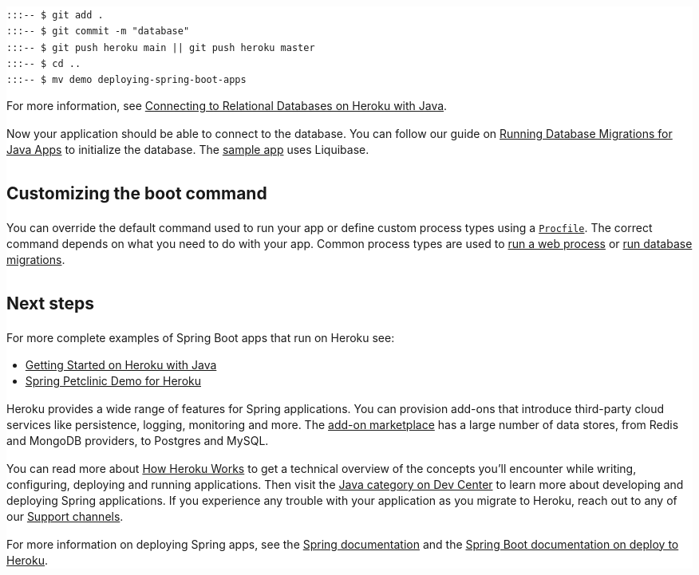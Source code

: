 ```
:::-- $ git add .
:::-- $ git commit -m "database"
:::-- $ git push heroku main || git push heroku master
:::-- $ cd ..
:::-- $ mv demo deploying-spring-boot-apps
```

For more information, see [Connecting to Relational Databases on Heroku with Java](articles/connecting-to-relational-databases-on-heroku-with-java).

Now your application should be able to connect to the database. You can follow our guide on [Running Database Migrations for Java Apps](https://devcenter.heroku.com/articles/running-database-migrations-for-java-apps) to initialize the database. The [sample app](https://github.com/kissaten/spring-boot-heroku-demo) uses Liquibase.

## Customizing the boot command

You can override the default command used to run your app or define custom process types using a [`Procfile`](https://devcenter.heroku.com/articles/procfile). The correct command depends on what you need to do with your app. Common process types are used to [run a web process](https://devcenter.heroku.com/articles/java-support#default-web-process-type) or [run database migrations](https://devcenter.heroku.com/articles/running-database-migrations-for-java-apps).

## Next steps

For more complete examples of Spring Boot apps that run on Heroku see:

* [Getting Started on Heroku with Java](articles/getting-started-with-java#introduction)
* [Spring Petclinic Demo for Heroku](https://github.com/kissaten/spring-petclinic)

Heroku provides a wide range of features for Spring applications. You can provision
add-ons that introduce third-party cloud services like persistence, logging, monitoring and more.
The [add-on marketplace](https://elements.heroku.com/addons/#data-stores) has a large
number of data stores, from Redis and MongoDB providers, to Postgres and MySQL.

You can read more about [How Heroku Works](https://devcenter.heroku.com/articles/how-heroku-works)
to get a technical overview of the concepts you’ll encounter while writing, configuring, deploying and running applications.
Then visit the [Java category on Dev Center](https://devcenter.heroku.com/categories/java-support)
to learn more about developing and deploying Spring applications.
If you experience any trouble with your application as you migrate to Heroku, reach out to any of our [Support channels](https://devcenter.heroku.com/articles/support-channels).

For more information on deploying Spring apps, see the [Spring documentation](http://projects.spring.io/spring-boot/#quick-start) and the [Spring Boot documentation on deploy to Heroku](http://docs.spring.io/spring-boot/docs/current/reference/html/cloud-deployment.html#cloud-deployment-heroku).
